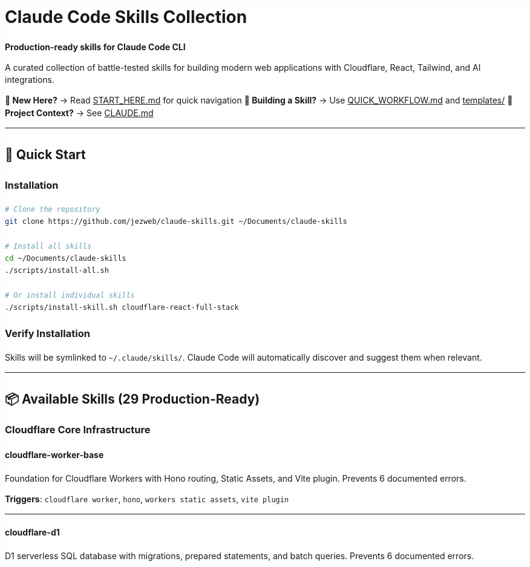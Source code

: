 # Claude Code Skills Collection

**Production-ready skills for Claude Code CLI**

A curated collection of battle-tested skills for building modern web applications with Cloudflare, React, Tailwind, and AI integrations.

**👋 New Here?** → Read [START_HERE.md](START_HERE.md) for quick navigation
**🔨 Building a Skill?** → Use [QUICK_WORKFLOW.md](QUICK_WORKFLOW.md) and [templates/](templates/)
**📖 Project Context?** → See [CLAUDE.md](CLAUDE.md)

---

## 🚀 Quick Start

### Installation

```bash
# Clone the repository
git clone https://github.com/jezweb/claude-skills.git ~/Documents/claude-skills

# Install all skills
cd ~/Documents/claude-skills
./scripts/install-all.sh

# Or install individual skills
./scripts/install-skill.sh cloudflare-react-full-stack
```

### Verify Installation

Skills will be symlinked to `~/.claude/skills/`. Claude Code will automatically discover and suggest them when relevant.

---

## 📦 Available Skills (29 Production-Ready)

### Cloudflare Core Infrastructure

#### **cloudflare-worker-base**
Foundation for Cloudflare Workers with Hono routing, Static Assets, and Vite plugin. Prevents 6 documented errors.

**Triggers**: `cloudflare worker`, `hono`, `workers static assets`, `vite plugin`

---

#### **cloudflare-d1**
D1 serverless SQL database with migrations, prepared statements, and batch queries. Prevents 6 documented errors.
